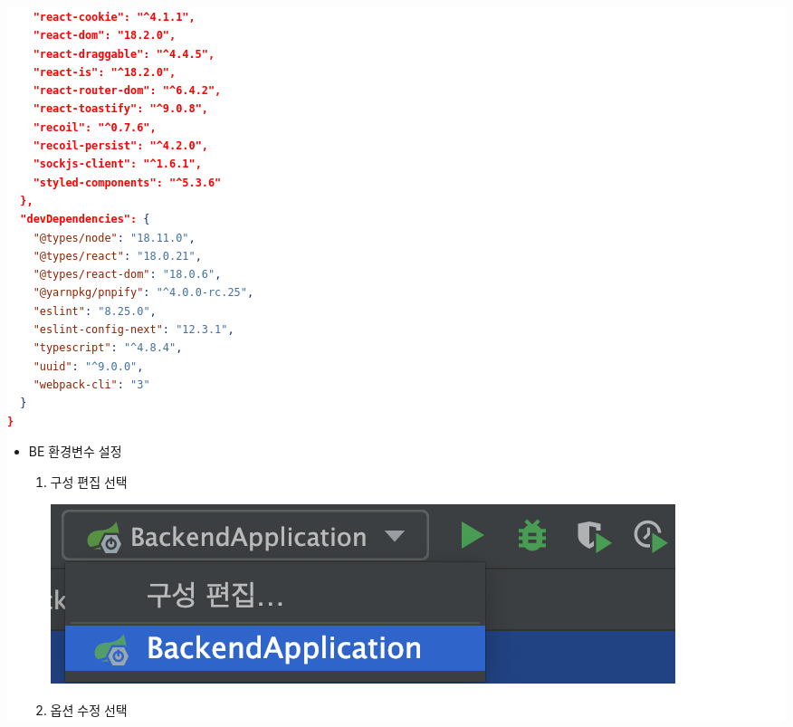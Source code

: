  ```json
      "react-cookie": "^4.1.1",
      "react-dom": "18.2.0",
      "react-draggable": "^4.4.5",
      "react-is": "^18.2.0",
      "react-router-dom": "^6.4.2",
      "react-toastify": "^9.0.8",
      "recoil": "^0.7.6",
      "recoil-persist": "^4.2.0",
      "sockjs-client": "^1.6.1",
      "styled-components": "^5.3.6"
    },
    "devDependencies": {
      "@types/node": "18.11.0",
      "@types/react": "18.0.21",
      "@types/react-dom": "18.0.6",
      "@yarnpkg/pnpify": "^4.0.0-rc.25",
      "eslint": "8.25.0",
      "eslint-config-next": "12.3.1",
      "typescript": "^4.8.4",
      "uuid": "^9.0.0",
      "webpack-cli": "3"
    }
  }
  ```
- BE 환경변수 설정

  1. 구성 편집 선택

     ![Untitled](./Untitled.png)

  2. 옵션 수정 선택
